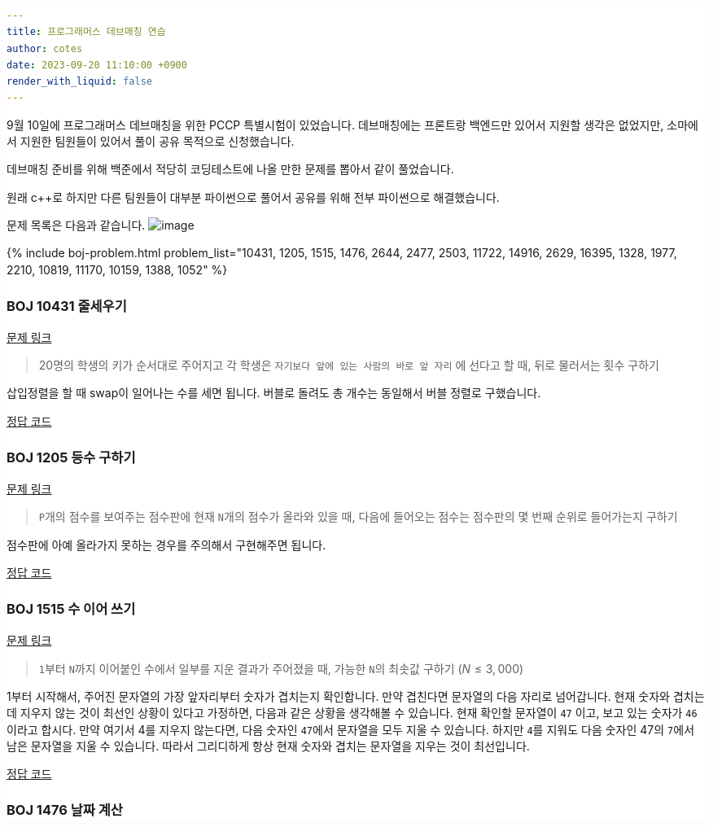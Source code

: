 ```yaml
---
title: 프로그래머스 데브매칭 연습
author: cotes
date: 2023-09-20 11:10:00 +0900
render_with_liquid: false
---
```


9월 10일에 프로그래머스 데브매칭을 위한 PCCP 특별시험이 있었습니다.
데브매칭에는 프론트랑 백엔드만 있어서 지원할 생각은 없었지만, 소마에서 지원한 팀원들이 있어서 풀이 공유 목적으로 신청했습니다.

데브매칭 준비를 위해 백준에서 적당히 코딩테스트에 나올 만한 문제를 뽑아서 같이 풀었습니다.

원래 c++로 하지만 다른 팀원들이 대부분 파이썬으로 풀어서 공유를 위해 전부 파이썬으로 해결했습니다.

문제 목록은 다음과 같습니다.
![image](https://github.com/J-nowcow/J-nowcow.github.io/assets/61009093/d7b1fb43-574b-4f2e-8619-43e35b0d87f1)

{% include boj-problem.html problem_list="10431, 1205, 1515, 1476, 2644, 2477, 2503, 11722, 14916, 2629, 16395, 1328, 1977, 2210, 10819, 11170, 10159, 1388, 1052" %}

### BOJ 10431 줄세우기

[문제 링크](https://www.acmicpc.net/problem/10431)

> 20명의 학생의 키가 순서대로 주어지고 각 학생은 `자기보다 앞에 있는 사람의 바로 앞 자리` 에 선다고 할 때, 뒤로 물러서는 횟수 구하기

삽입정렬을 할 때 swap이 일어나는 수를 세면 됩니다.
버블로 돌려도 총 개수는 동일해서 버블 정렬로 구했습니다.

[정답 코드](http://boj.kr/66193c8bafc74984a6ab806ca07ddec4)


### BOJ 1205 등수 구하기

[문제 링크](https://www.acmicpc.net/problem/1205)

> `P`개의 점수를 보여주는 점수판에 현재 `N`개의 점수가 올라와 있을 때, 다음에 들어오는 점수는 점수판의 몇 번째 순위로 들어가는지 구하기 
 
점수판에 아예 올라가지 못하는 경우를 주의해서 구현해주면 됩니다.

[정답 코드](http://boj.kr/29db10f8a56a4581b54d11a1f344d650)

### BOJ 1515 수 이어 쓰기

[문제 링크](https://www.acmicpc.net/problem/1515)

> `1`부터 `N`까지 이어붙인 수에서 일부를 지운 결과가 주어졌을 때, 가능한 `N`의 최솟값 구하기 ($N\leq 3,000$)

1부터 시작해서, 주어진 문자열의 가장 앞자리부터 숫자가 겹치는지 확인합니다. 만약 겹친다면 문자열의 다음 자리로 넘어갑니다. 
현재 숫자와 겹치는데 지우지 않는 것이 최선인 상황이 있다고 가정하면, 다음과 같은 상황을 생각해볼 수 있습니다.
현재 확인할 문자열이 `47` 이고, 보고 있는 숫자가 `46` 이라고 합시다. 만약 여기서 4를 지우지 않는다면, 다음 숫자인 `47`에서 문자열을 모두 지울 수 있습니다. 하지만 `4`를 지워도 다음 숫자인 47의 `7`에서 남은 문자열을 지울 수 있습니다. 따라서 그리디하게 항상 현재 숫자와 겹치는 문자열을 지우는 것이 최선입니다.

[정답 코드](http://boj.kr/29b2d4495cb54d8592e32b0cd3ae0896)

### BOJ 1476 날짜 계산

